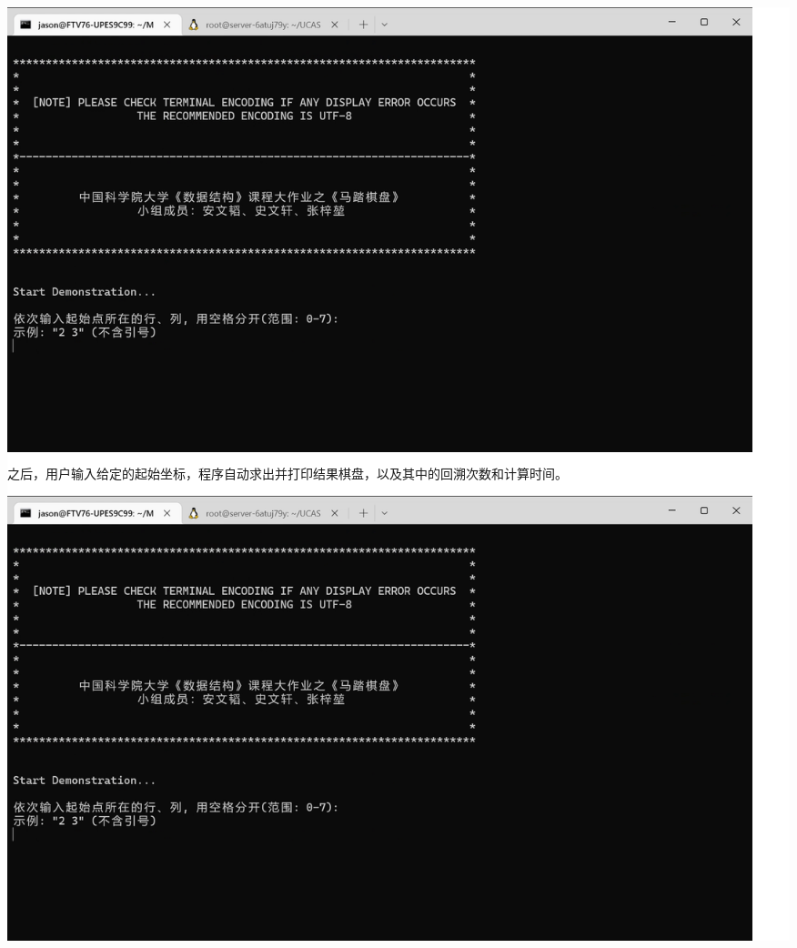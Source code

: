 <img src="img/scrshot0_dmst.png"  style="zoom: 80%;" align="center" />

之后，用户输入给定的起始坐标，程序自动求出并打印结果棋盘，以及其中的回溯次数和计算时间。

<img src="img/scrshot0_dmst.png"  style="zoom: 80%;" align="center" />

